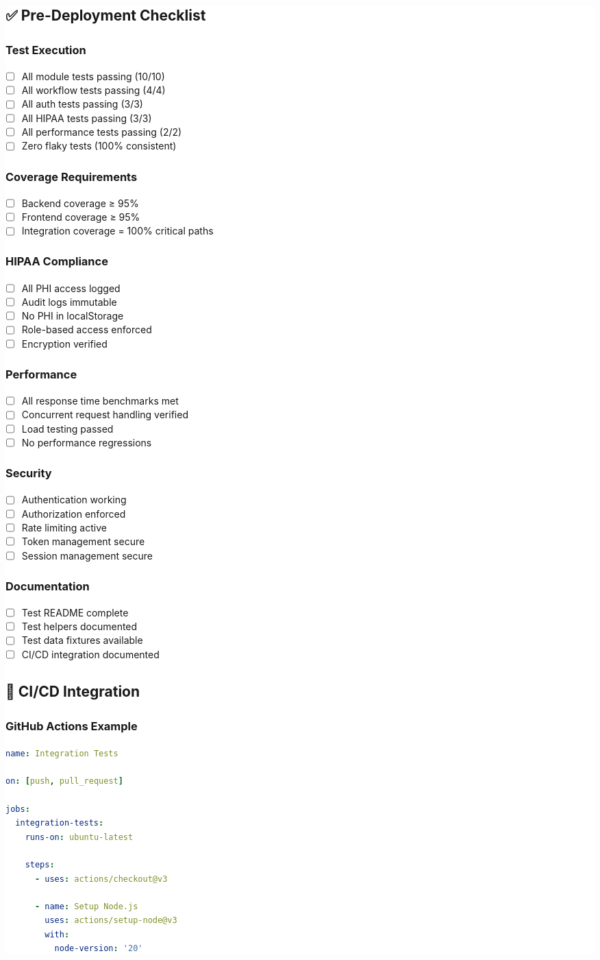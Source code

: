 ## ✅ Pre-Deployment Checklist

### Test Execution
- [ ] All module tests passing (10/10)
- [ ] All workflow tests passing (4/4)
- [ ] All auth tests passing (3/3)
- [ ] All HIPAA tests passing (3/3)
- [ ] All performance tests passing (2/2)
- [ ] Zero flaky tests (100% consistent)

### Coverage Requirements
- [ ] Backend coverage ≥ 95%
- [ ] Frontend coverage ≥ 95%
- [ ] Integration coverage = 100% critical paths

### HIPAA Compliance
- [ ] All PHI access logged
- [ ] Audit logs immutable
- [ ] No PHI in localStorage
- [ ] Role-based access enforced
- [ ] Encryption verified

### Performance
- [ ] All response time benchmarks met
- [ ] Concurrent request handling verified
- [ ] Load testing passed
- [ ] No performance regressions

### Security
- [ ] Authentication working
- [ ] Authorization enforced
- [ ] Rate limiting active
- [ ] Token management secure
- [ ] Session management secure

### Documentation
- [ ] Test README complete
- [ ] Test helpers documented
- [ ] Test data fixtures available
- [ ] CI/CD integration documented

## 🔄 CI/CD Integration

### GitHub Actions Example
```yaml
name: Integration Tests

on: [push, pull_request]

jobs:
  integration-tests:
    runs-on: ubuntu-latest

    steps:
      - uses: actions/checkout@v3

      - name: Setup Node.js
        uses: actions/setup-node@v3
        with:
          node-version: '20'
```